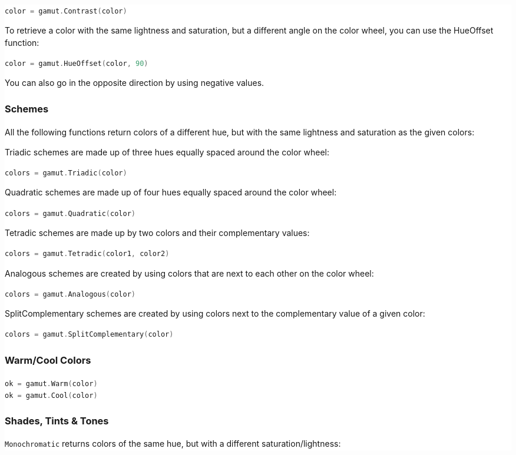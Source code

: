 ```go
color = gamut.Contrast(color)
```

To retrieve a color with the same lightness and saturation, but a different
angle on the color wheel, you can use the HueOffset function:

```go
color = gamut.HueOffset(color, 90)
```

You can also go in the opposite direction by using negative values.

### Schemes

All the following functions return colors of a different hue, but with the same
lightness and saturation as the given colors:

Triadic schemes are made up of three hues equally spaced around the color wheel:

```go
colors = gamut.Triadic(color)
```

Quadratic schemes are made up of four hues equally spaced around the color wheel:

```go
colors = gamut.Quadratic(color)
```

Tetradic schemes are made up by two colors and their complementary values:

```go
colors = gamut.Tetradic(color1, color2)
```

Analogous schemes are created by using colors that are next to each other on the
color wheel:

```go
colors = gamut.Analogous(color)
```

SplitComplementary schemes are created by using colors next to the complementary
value of a given color:

```go
colors = gamut.SplitComplementary(color)
```

### Warm/Cool Colors

```go
ok = gamut.Warm(color)
ok = gamut.Cool(color)
```

### Shades, Tints & Tones

`Monochromatic` returns colors of the same hue, but with a different
saturation/lightness:
